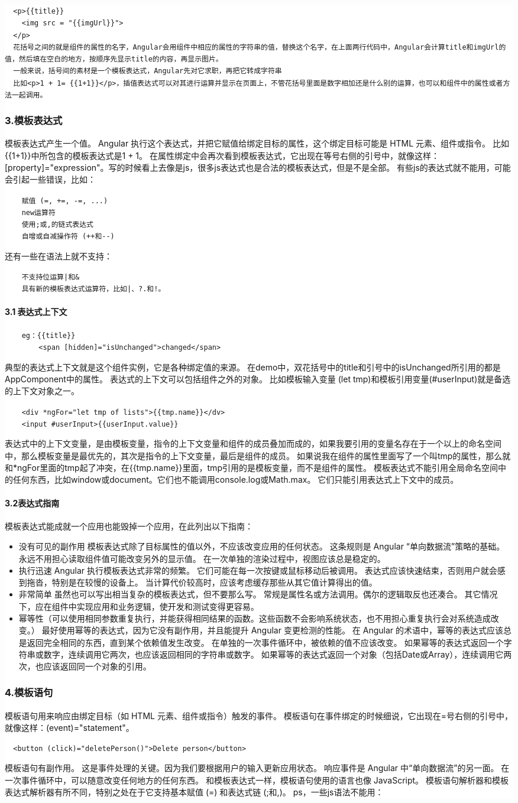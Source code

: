 ```txt
  <p>{{title}}
  	<img src = "{{imgUrl}}">
  </p>
  花括号之间的就是组件的属性的名字，Angular会用组件中相应的属性的字符串的值，替换这个名字，在上面两行代码中，Angular会计算title和imgUrl的值，然后填在空白的地方，按顺序先显示title的内容，再显示图片。
  一般来说，括号间的素材是一个模板表达式，Angular先对它求职，再把它转成字符串
  比如<p>1 + 1= {{1+1}}</p>，插值表达式可以对其进行运算并显示在页面上，不管花括号里面是数字相加还是什么别的运算，也可以和组件中的属性或者方法一起调用。
```
### 3.模板表达式
  模板表达式产生一个值。 Angular 执行这个表达式，并把它赋值给绑定目标的属性，这个绑定目标可能是 HTML 元素、组件或指令。
  比如{{1+1}}中所包含的模板表达式是1 + 1。 在属性绑定中会再次看到模板表达式，它出现在等号右侧的引号中，就像这样：[property]="expression"。写的时候看上去像是js，很多js表达式也是合法的模板表达式，但是不是全部。
  有些js的表达式就不能用，可能会引起一些错误，比如：
```txt
  	赋值 (=, +=, -=, ...)
	new运算符
	使用;或,的链式表达式
	自增或自减操作符 (++和--)
```
  还有一些在语法上就不支持：
```txt
  	不支持位运算|和&
	具有新的模板表达式运算符，比如|、?.和!。
```
#### 3.1 表达式上下文
```txt
	eg：{{title}}
		<span [hidden]="isUnchanged">changed</span>
```
  典型的表达式上下文就是这个组件实例，它是各种绑定值的来源。 在demo中，双花括号中的title和引号中的isUnchanged所引用的都是AppComponent中的属性。
  表达式的上下文可以包括组件之外的对象。 比如模板输入变量 (let tmp)和模板引用变量(#userInput)就是备选的上下文对象之一。
```txt
	<div *ngFor="let tmp of lists">{{tmp.name}}</dv>
  	<input #userInput>{{userInput.value}}
```
  表达式中的上下文变量，是由模板变量，指令的上下文变量和组件的成员叠加而成的，如果我要引用的变量名存在于一个以上的命名空间中，那么模板变量是最优先的，其次是指令的上下文变量，最后是组件的成员。
  如果说我在组件的属性里面写了一个叫tmp的属性，那么就和*ngFor里面的tmp起了冲突，在{{tmp.name}}里面，tmp引用的是模板变量，而不是组件的属性。
  模板表达式不能引用全局命名空间中的任何东西，比如window或document。它们也不能调用console.log或Math.max。 它们只能引用表达式上下文中的成员。
#### 3.2表达式指南
  模板表达式能成就一个应用也能毁掉一个应用，在此列出以下指南：
  - 没有可见的副作用
    模板表达式除了目标属性的值以外，不应该改变应用的任何状态。
    这条规则是 Angular “单向数据流”策略的基础。 永远不用担心读取组件值可能改变另外的显示值。 在一次单独的渲染过程中，视图应该总是稳定的。
  - 执行迅速
    Angular 执行模板表达式非常的频繁。 它们可能在每一次按键或鼠标移动后被调用。 表达式应该快速结束，否则用户就会感到拖沓，特别是在较慢的设备上。 当计算代价较高时，应该考虑缓存那些从其它值计算得出的值。
  - 非常简单
    虽然也可以写出相当复杂的模板表达式，但不要那么写。
    常规是属性名或方法调用。偶尔的逻辑取反也还凑合。 其它情况下，应在组件中实现应用和业务逻辑，使开发和测试变得更容易。
  - 幂等性（可以使用相同参数重复执行，并能获得相同结果的函数。这些函数不会影响系统状态，也不用担心重复执行会对系统造成改变。）
    最好使用幂等的表达式，因为它没有副作用，并且能提升 Angular 变更检测的性能。
    在 Angular 的术语中，幂等的表达式应该总是返回完全相同的东西，直到某个依赖值发生改变。
    在单独的一次事件循环中，被依赖的值不应该改变。 如果幂等的表达式返回一个字符串或数字，连续调用它两次，也应该返回相同的字符串或数字。 如果幂等的表达式返回一个对象（包括Date或Array），连续调用它两次，也应该返回同一个对象的引用。
### 4.模板语句
  模板语句用来响应由绑定目标（如 HTML 元素、组件或指令）触发的事件。 模板语句在事件绑定的时候细说，它出现在=号右侧的引号中，就像这样：(event)="statement"。
```txt
  <button (click)="deletePerson()">Delete person</button>
```
  模板语句有副作用。 这是事件处理的关键。因为我们要根据用户的输入更新应用状态。
  响应事件是 Angular 中“单向数据流”的另一面。 在一次事件循环中，可以随意改变任何地方的任何东西。
  和模板表达式一样，模板语句使用的语言也像 JavaScript。 模板语句解析器和模板表达式解析器有所不同，特别之处在于它支持基本赋值 (=) 和表达式链 (;和,)。
  ps，一些js语法不能用：